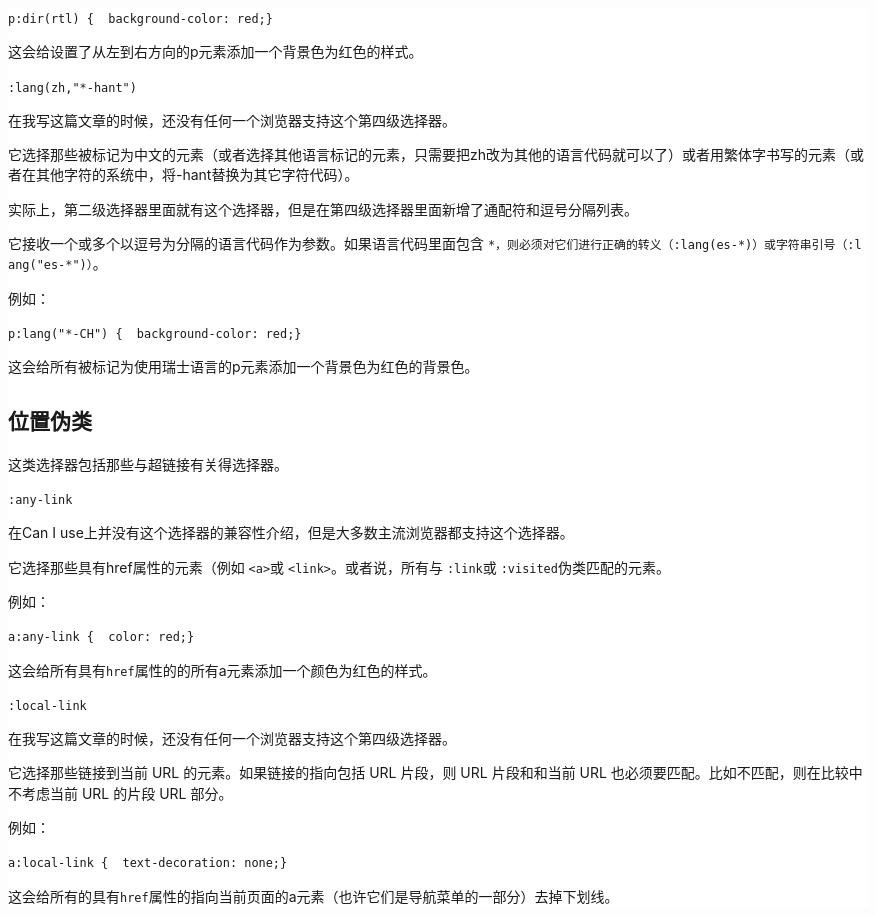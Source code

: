 ```less
p:dir(rtl) {  background-color: red;}
```

这会给设置了从左到右方向的p元素添加一个背景色为红色的样式。

```less
:lang(zh,"*-hant")
```

在我写这篇文章的时候，还没有任何一个浏览器支持这个第四级选择器。

它选择那些被标记为中文的元素（或者选择其他语言标记的元素，只需要把zh改为其他的语言代码就可以了）或者用繁体字书写的元素（或者在其他字符的系统中，将-hant替换为其它字符代码）。

实际上，第二级选择器里面就有这个选择器，但是在第四级选择器里面新增了通配符和逗号分隔列表。

它接收一个或多个以逗号为分隔的语言代码作为参数。如果语言代码里面包含 `*，则必须对它们进行正确的转义（:lang(es-*)）或字符串引号（:lang("es-*")）`。

例如：

```less
p:lang("*-CH") {  background-color: red;}
```

这会给所有被标记为使用瑞士语言的p元素添加一个背景色为红色的背景色。



## 位置伪类

这类选择器包括那些与超链接有关得选择器。

```less
:any-link
```

在Can I use上并没有这个选择器的兼容性介绍，但是大多数主流浏览器都支持这个选择器。

它选择那些具有href属性的元素（例如 `<a>`或 `<link>`。或者说，所有与 `:link`或 `:visited`伪类匹配的元素。

例如：

```less
a:any-link {  color: red;}
```

这会给所有具有`href`属性的的所有a元素添加一个颜色为红色的样式。

```less
:local-link
```

在我写这篇文章的时候，还没有任何一个浏览器支持这个第四级选择器。

它选择那些链接到当前 URL 的元素。如果链接的指向包括 URL 片段，则 URL 片段和和当前 URL 也必须要匹配。比如不匹配，则在比较中不考虑当前 URL 的片段 URL 部分。

例如：

```less
a:local-link {  text-decoration: none;}
```

这会给所有的具有`href`属性的指向当前页面的a元素（也许它们是导航菜单的一部分）去掉下划线。
